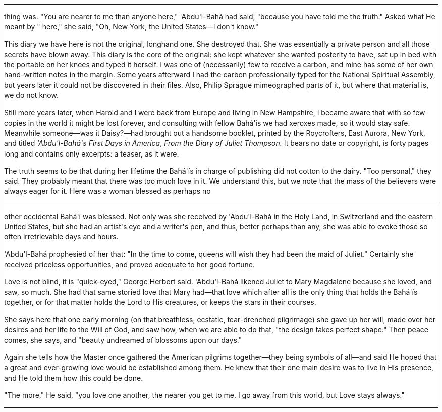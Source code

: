 
* * *

  
thing was. "You are nearer to me than anyone here," 'Abdu'l-Bahá had said, "because you have told me the truth." Asked what He meant by " here," she said, "Oh, New York, the United States—I don't know."  
  
This diary we have here is not the original, longhand one. She destroyed that. She was essentially a private person and all those secrets have blown away. This diary is the core of the original: she kept whatever she wanted posterity to have, sat up in bed with the portable on her knees and typed it herself. I was one of (necessarily) few to receive a carbon, and mine has some of her own hand-written notes in the margin. Some years afterward I had the carbon professionally typed for the National Spiritual Assembly, but years later it could not be discovered in their files. Also, Philip Sprague mimeographed parts of it, but where that material is, we do not know.  
  
Still more years later, when Harold and I were back from Europe and living in New Hampshire, I became aware that with so few copies in the world it might be lost forever, and consulting with fellow Bahá'ís we had xeroxes made, so it would stay safe. Meanwhile someone—was it Daisy?—had brought out a handsome booklet, printed by the Roycrofters, East Aurora, New York, and titled _'Abdu'l-Bahá's First Days in America_, _From the Diary of Juliet Thompson._ It bears no date or copyright, is forty pages long and contains only excerpts: a teaser, as it were.  
  
The truth seems to be that during her lifetime the Bahá'ís in charge of publishing did not cotton to the dairy. "Too personal," they said. They probably meant that there was too much love in it. We understand this, but we note that the mass of the believers were always eager for it. Here was a woman blessed as perhaps no  
  

* * *

  
other occidental Bahá'í was blessed. Not only was she received by 'Abdu'l-Bahá in the Holy Land, in Switzerland and the eastern United States, but she had an artist's eye and a writer's pen, and thus, better perhaps than any, she was able to evoke those so often irretrievable days and hours.  
  
'Abdu'l-Bahá prophesied of her that: "In the time to come, queens will wish they had been the maid of Juliet." Certainly she received priceless opportunities, and proved adequate to her good fortune.  
  
Love is not blind, it is "quick-eyed," George Herbert said. 'Abdu'l-Bahá likened Juliet to Mary Magdalene because she loved, and saw, so much. She had that same storied love that Mary had—that love which after all is the only thing that holds the Bahá'ís together, or for that matter holds the Lord to His creatures, or keeps the stars in their courses.  
  
She says here that one early morning (on that breathless, ecstatic, tear-drenched pilgrimage) she gave up her will, made over her desires and her life to the Will of God, and saw how, when we are able to do that, "the design takes perfect shape." Then peace comes, she says, and "beauty undreamed of blossoms upon our days."  
  
Again she tells how the Master once gathered the American pilgrims together—they being symbols of all—and said He hoped that a great and ever-growing love would be established among them. He knew that their one main desire was to live in His presence, and He told them how this could be done.  
  
"The more," He said, "you love one another, the nearer you get to me. I go away from this world, but Love stays always."  
  

* * *
